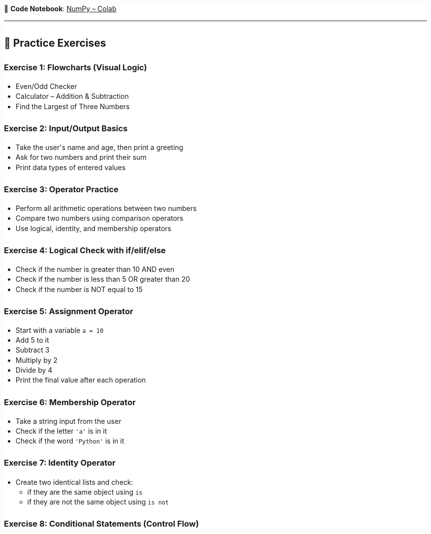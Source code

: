 📘 **Code Notebook**: [NumPy – Colab](https://colab.research.google.com/drive/1chwFvP1wpuoy1VSbDemeDlI-jJS9CzJs?usp=sharing)

---

## 🧪 Practice Exercises

### Exercise 1: Flowcharts (Visual Logic)

- Even/Odd Checker  
- Calculator – Addition & Subtraction  
- Find the Largest of Three Numbers  

### Exercise 2: Input/Output Basics

- Take the user's name and age, then print a greeting  
- Ask for two numbers and print their sum  
- Print data types of entered values  

### Exercise 3: Operator Practice

- Perform all arithmetic operations between two numbers  
- Compare two numbers using comparison operators  
- Use logical, identity, and membership operators  

### Exercise 4: Logical Check with if/elif/else

- Check if the number is greater than 10 AND even  
- Check if the number is less than 5 OR greater than 20  
- Check if the number is NOT equal to 15  

### Exercise 5: Assignment Operator

- Start with a variable `a = 10`  
- Add 5 to it  
- Subtract 3  
- Multiply by 2  
- Divide by 4  
- Print the final value after each operation  

### Exercise 6: Membership Operator

- Take a string input from the user  
- Check if the letter `'a'` is in it  
- Check if the word `'Python'` is in it  

### Exercise 7: Identity Operator

- Create two identical lists and check:  
  - if they are the same object using `is`  
  - if they are not the same object using `is not`  

### Exercise 8: Conditional Statements (Control Flow)
